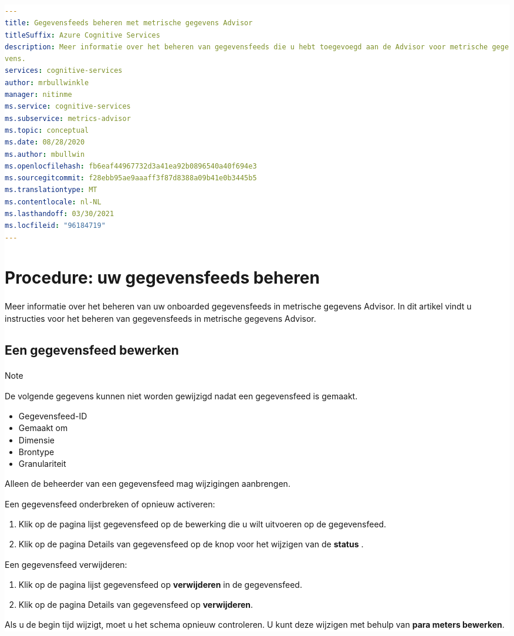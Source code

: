 ```yaml
---
title: Gegevensfeeds beheren met metrische gegevens Advisor
titleSuffix: Azure Cognitive Services
description: Meer informatie over het beheren van gegevensfeeds die u hebt toegevoegd aan de Advisor voor metrische gegevens.
services: cognitive-services
author: mrbullwinkle
manager: nitinme
ms.service: cognitive-services
ms.subservice: metrics-advisor
ms.topic: conceptual
ms.date: 08/28/2020
ms.author: mbullwin
ms.openlocfilehash: fb6eaf44967732d3a41ea92b0896540a40f694e3
ms.sourcegitcommit: f28ebb95ae9aaaff3f87d8388a09b41e0b3445b5
ms.translationtype: MT
ms.contentlocale: nl-NL
ms.lasthandoff: 03/30/2021
ms.locfileid: "96184719"
---
```

# <a name="how-to-manage-your-data-feeds"></a>Procedure: uw gegevensfeeds beheren

Meer informatie over het beheren van uw onboarded gegevensfeeds in metrische gegevens Advisor. In dit artikel vindt u instructies voor het beheren van gegevensfeeds in metrische gegevens Advisor.

## <a name="edit-a-data-feed"></a>Een gegevensfeed bewerken

> [!NOTE]
> De volgende gegevens kunnen niet worden gewijzigd nadat een gegevensfeed is gemaakt. 
> * Gegevensfeed-ID
> * Gemaakt om
> * Dimensie
> * Brontype
> * Granulariteit

Alleen de beheerder van een gegevensfeed mag wijzigingen aanbrengen. 

Een gegevensfeed onderbreken of opnieuw activeren:

1. Klik op de pagina lijst gegevensfeed op de bewerking die u wilt uitvoeren op de gegevensfeed.

2. Klik op de pagina Details van gegevensfeed op de knop voor het wijzigen van de **status** .

Een gegevensfeed verwijderen: 

1. Klik op de pagina lijst gegevensfeed op **verwijderen** in de gegevensfeed.

2. Klik op de pagina Details van gegevensfeed op **verwijderen**.

Als u de begin tijd wijzigt, moet u het schema opnieuw controleren. U kunt deze wijzigen met behulp van **para meters bewerken**.

